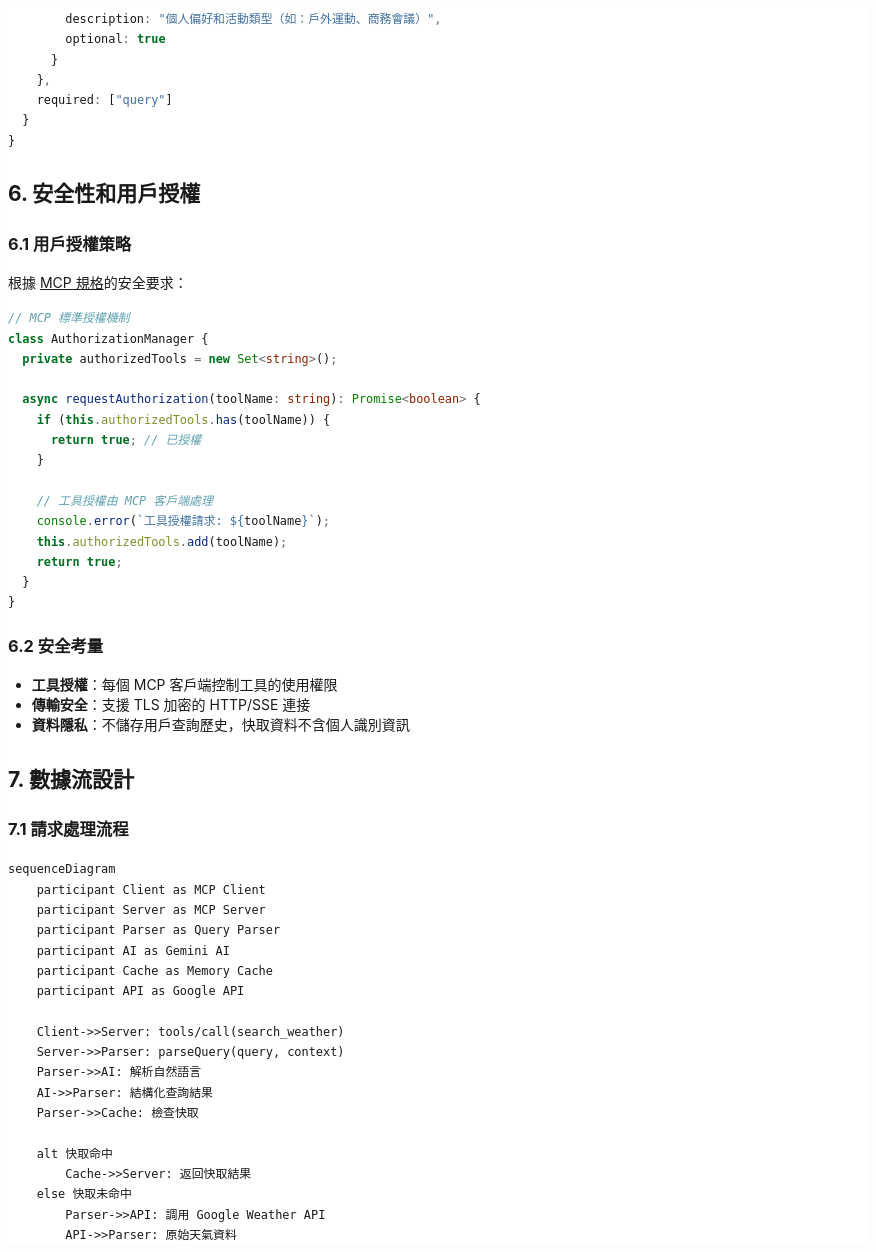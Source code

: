 ```typescript
        description: "個人偏好和活動類型（如：戶外運動、商務會議）",
        optional: true
      }
    },
    required: ["query"]
  }
}
```

## 6. 安全性和用戶授權

### 6.1 用戶授權策略

根據 [MCP 規格](https://modelcontextprotocol.io/specification/2025-06-18)的安全要求：

```typescript
// MCP 標準授權機制
class AuthorizationManager {
  private authorizedTools = new Set<string>();
  
  async requestAuthorization(toolName: string): Promise<boolean> {
    if (this.authorizedTools.has(toolName)) {
      return true; // 已授權
    }
    
    // 工具授權由 MCP 客戶端處理
    console.error(`工具授權請求: ${toolName}`);
    this.authorizedTools.add(toolName);
    return true;
  }
}
```

### 6.2 安全考量

- **工具授權**：每個 MCP 客戶端控制工具的使用權限
- **傳輸安全**：支援 TLS 加密的 HTTP/SSE 連接
- **資料隱私**：不儲存用戶查詢歷史，快取資料不含個人識別資訊

## 7. 數據流設計

### 7.1 請求處理流程

```mermaid
sequenceDiagram
    participant Client as MCP Client
    participant Server as MCP Server
    participant Parser as Query Parser
    participant AI as Gemini AI
    participant Cache as Memory Cache
    participant API as Google API
    
    Client->>Server: tools/call(search_weather)
    Server->>Parser: parseQuery(query, context)
    Parser->>AI: 解析自然語言
    AI->>Parser: 結構化查詢結果
    Parser->>Cache: 檢查快取
    
    alt 快取命中
        Cache->>Server: 返回快取結果
    else 快取未命中
        Parser->>API: 調用 Google Weather API
        API->>Parser: 原始天氣資料
```